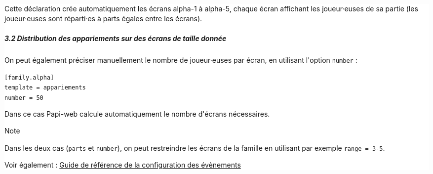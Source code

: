 Cette déclaration crée automatiquement les écrans alpha-1 à alpha-5, chaque écran affichant les joueur·euses de sa partie (les joueur·euses sont réparti·es à parts égales entre les écrans).

##### 3.2 Distribution des appariements sur des écrans de taille donnée

On peut également préciser manuellement le nombre de joueur·euses par écran, en utilisant l'option `number` :

```
[family.alpha]
template = appariements
number = 50
```

Dans ce cas Papi-web calcule automatiquement le nombre d'écrans nécessaires.

> [!NOTE]
> Dans les deux cas (`parts` et `number`), on peut restreindre les écrans de la famille en utilisant par exemple `range = 3-5`.

Voir également : [Guide de référence de la configuration des évènements](40-ref.md)

